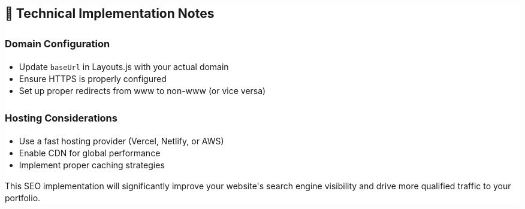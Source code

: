 ## 🔧 Technical Implementation Notes

### Domain Configuration
- Update `baseUrl` in Layouts.js with your actual domain
- Ensure HTTPS is properly configured
- Set up proper redirects from www to non-www (or vice versa)

### Hosting Considerations
- Use a fast hosting provider (Vercel, Netlify, or AWS)
- Enable CDN for global performance
- Implement proper caching strategies

This SEO implementation will significantly improve your website's search engine visibility and drive more qualified traffic to your portfolio.

